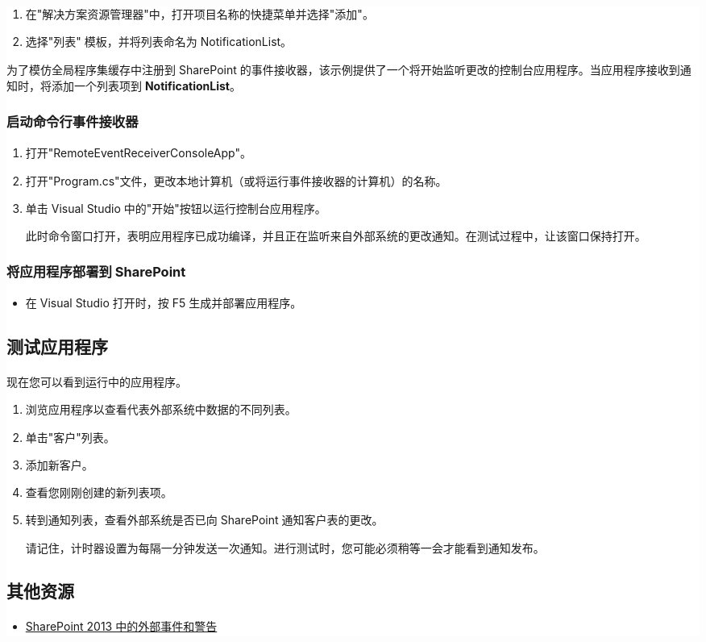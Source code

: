 
1. 在"解决方案资源管理器"中，打开项目名称的快捷菜单并选择"添加"。
    
  
2. 选择"列表" 模板，并将列表命名为 NotificationList。
    
  
为了模仿全局程序集缓存中注册到 SharePoint 的事件接收器，该示例提供了一个将开始监听更改的控制台应用程序。当应用程序接收到通知时，将添加一个列表项到 **NotificationList**。
  
    
    

### 启动命令行事件接收器


1. 打开"RemoteEventReceiverConsoleApp"。
    
  
2. 打开"Program.cs"文件，更改本地计算机（或将运行事件接收器的计算机）的名称。
    
  
3. 单击 Visual Studio 中的"开始"按钮以运行控制台应用程序。
    
    此时命令窗口打开，表明应用程序已成功编译，并且正在监听来自外部系统的更改通知。在测试过程中，让该窗口保持打开。
    
  

### 将应用程序部署到 SharePoint


- 在 Visual Studio 打开时，按 F5 生成并部署应用程序。
    
  

## 测试应用程序
<a name="bkmk_testApp"> </a>

现在您可以看到运行中的应用程序。
  
    
    

1. 浏览应用程序以查看代表外部系统中数据的不同列表。
    
  
2. 单击"客户"列表。
    
  
3. 添加新客户。
    
  
4. 查看您刚刚创建的新列表项。
    
  
5. 转到通知列表，查看外部系统是否已向 SharePoint 通知客户表的更改。
    
    请记住，计时器设置为每隔一分钟发送一次通知。进行测试时，您可能必须稍等一会才能看到通知发布。
    
  

## 其他资源
<a name="bkmk_additionalresources"> </a>


-  [SharePoint 2013 中的外部事件和警告](external-events-and-alerts-in-sharepoint-2013.md)
    